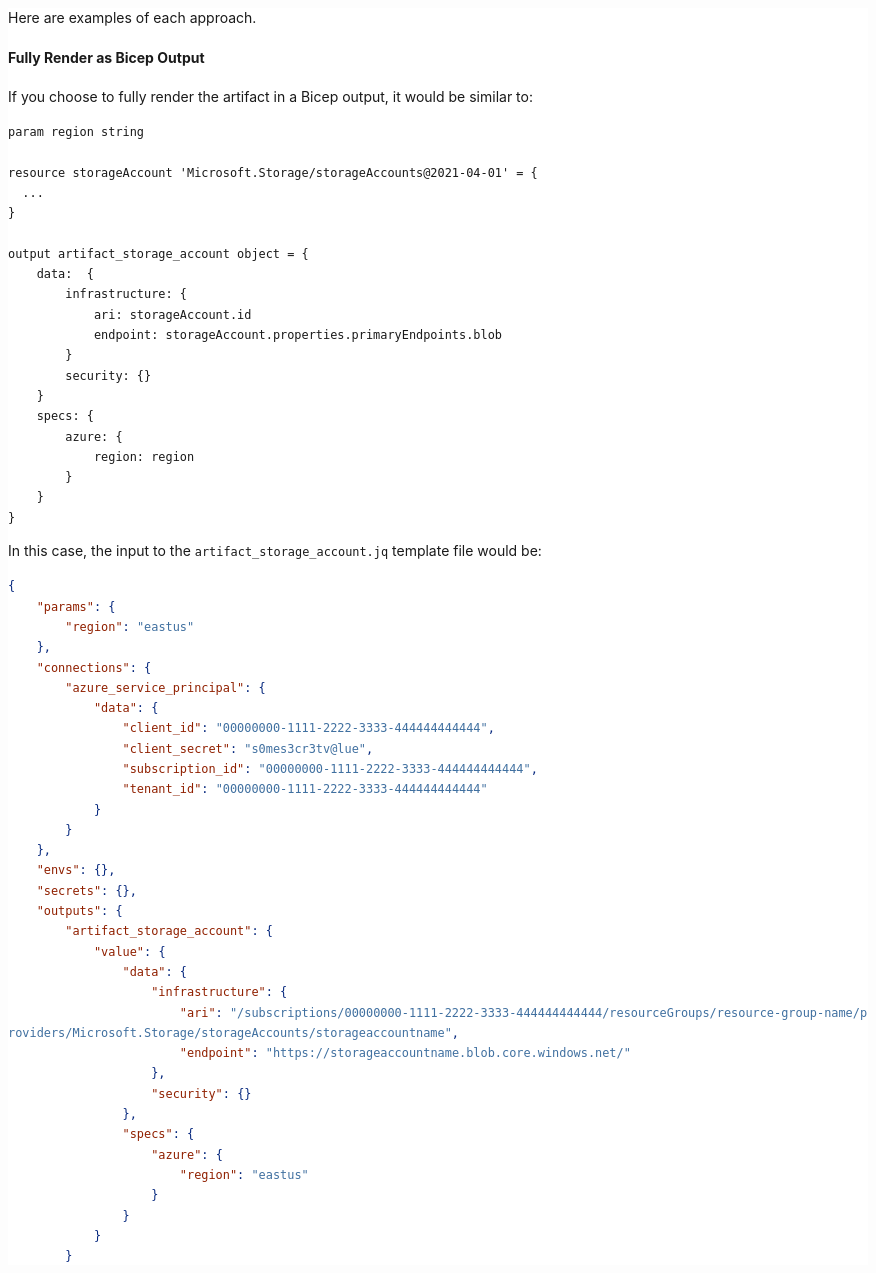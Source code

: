 Here are examples of each approach.

#### Fully Render as Bicep Output

If you choose to fully render the artifact in a Bicep output, it would be similar to:

```bicep
param region string

resource storageAccount 'Microsoft.Storage/storageAccounts@2021-04-01' = {
  ...
}

output artifact_storage_account object = {
    data:  {
        infrastructure: {
            ari: storageAccount.id
            endpoint: storageAccount.properties.primaryEndpoints.blob
        }
        security: {}
    }
    specs: {
        azure: {
            region: region
        }
    }
}
```

In this case, the input to the `artifact_storage_account.jq` template file would be:

```json
{
    "params": {
        "region": "eastus"
    },
    "connections": {
        "azure_service_principal": {
            "data": {
                "client_id": "00000000-1111-2222-3333-444444444444",
                "client_secret": "s0mes3cr3tv@lue",
                "subscription_id": "00000000-1111-2222-3333-444444444444",
                "tenant_id": "00000000-1111-2222-3333-444444444444"
            }
        }
    },
    "envs": {},
    "secrets": {},
    "outputs": {
        "artifact_storage_account": {
            "value": {
                "data": {
                    "infrastructure": {
                        "ari": "/subscriptions/00000000-1111-2222-3333-444444444444/resourceGroups/resource-group-name/providers/Microsoft.Storage/storageAccounts/storageaccountname",
                        "endpoint": "https://storageaccountname.blob.core.windows.net/"
                    },
                    "security": {}
                },
                "specs": {
                    "azure": {
                        "region": "eastus"
                    }
                }
            }
        }
```